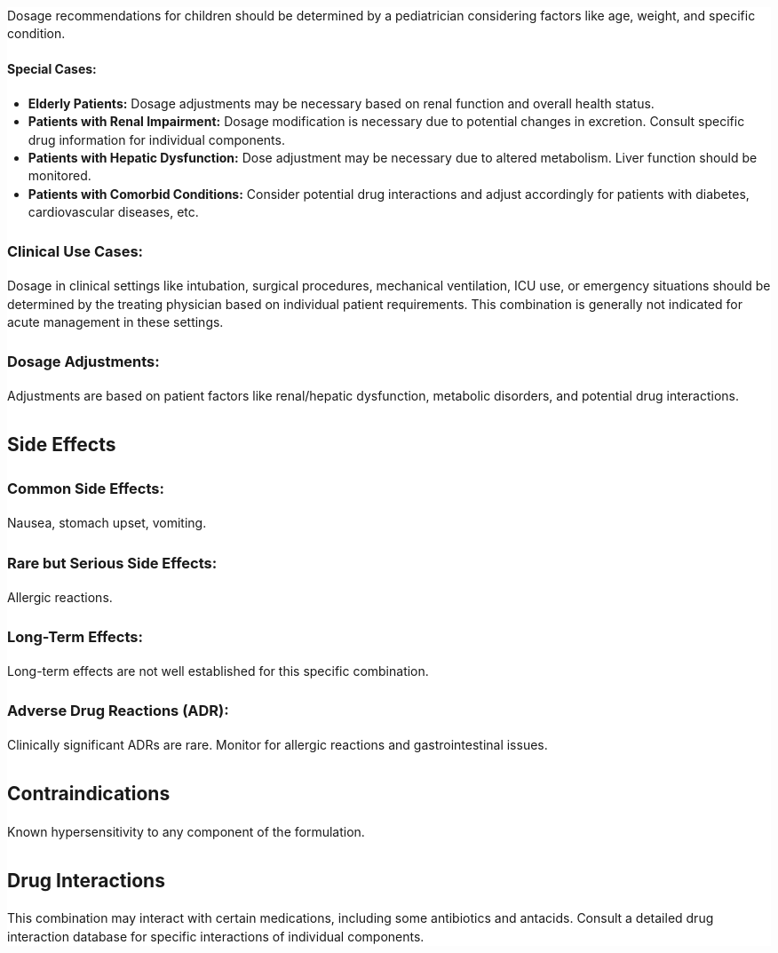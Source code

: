 Dosage recommendations for children should be determined by a pediatrician considering factors like age, weight, and specific condition.

#### **Special Cases:**

* **Elderly Patients:**  Dosage adjustments may be necessary based on renal function and overall health status.
* **Patients with Renal Impairment:**  Dosage modification is necessary due to potential changes in excretion.  Consult specific drug information for individual components.
* **Patients with Hepatic Dysfunction:** Dose adjustment may be necessary due to altered metabolism. Liver function should be monitored.
* **Patients with Comorbid Conditions:** Consider potential drug interactions and adjust accordingly for patients with diabetes, cardiovascular diseases, etc.

### **Clinical Use Cases:**

Dosage in clinical settings like intubation, surgical procedures, mechanical ventilation, ICU use, or emergency situations should be determined by the treating physician based on individual patient requirements. This combination is generally not indicated for acute management in these settings.


### **Dosage Adjustments:**

Adjustments are based on patient factors like renal/hepatic dysfunction, metabolic disorders, and potential drug interactions.

## **Side Effects**

### **Common Side Effects:**

Nausea, stomach upset, vomiting.

### **Rare but Serious Side Effects:**

Allergic reactions.

### **Long-Term Effects:**

Long-term effects are not well established for this specific combination.

### **Adverse Drug Reactions (ADR):**

Clinically significant ADRs are rare. Monitor for allergic reactions and gastrointestinal issues.

## **Contraindications**

Known hypersensitivity to any component of the formulation.

## **Drug Interactions**

This combination may interact with certain medications, including some antibiotics and antacids.  Consult a detailed drug interaction database for specific interactions of individual components.
